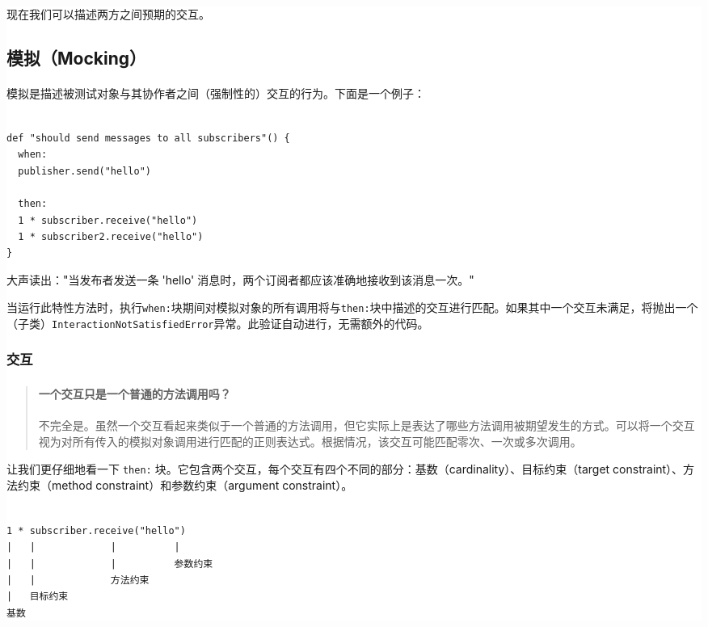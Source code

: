 现在我们可以描述两方之间预期的交互。





<a name="_mocking"></a>

## 模拟（Mocking）

模拟是描述被测试对象与其协作者之间（强制性的）交互的行为。下面是一个例子：
<pre><code class="language-groovy">
def "should send messages to all subscribers"() {
  when:
  publisher.send("hello")

  then:
  1 * subscriber.receive("hello")
  1 * subscriber2.receive("hello")
}
</pre></code>

大声读出："当发布者发送一条 'hello' 消息时，两个订阅者都应该准确地接收到该消息一次。"

当运行此特性方法时，执行`when:`块期间对模拟对象的所有调用将与`then:`块中描述的交互进行匹配。如果其中一个交互未满足，将抛出一个（子类）`InteractionNotSatisfiedError`异常。此验证自动进行，无需额外的代码。





<a name="_interactions_2"></a>

### 交互

> #### 一个交互只是一个普通的方法调用吗？
> 
> 不完全是。虽然一个交互看起来类似于一个普通的方法调用，但它实际上是表达了哪些方法调用被期望发生的方式。可以将一个交互视为对所有传入的模拟对象调用进行匹配的正则表达式。根据情况，该交互可能匹配零次、一次或多次调用。



让我们更仔细地看一下 `then:` 块。它包含两个交互，每个交互有四个不同的部分：基数（cardinality）、目标约束（target constraint）、方法约束（method constraint）和参数约束（argument constraint）。

<pre><code class="language-bash">
1 * subscriber.receive("hello")
|   |             |          |
|   |             |          参数约束
|   |             方法约束
|   目标约束
基数
</code></pre>


<a name="_cardinality"></a>
